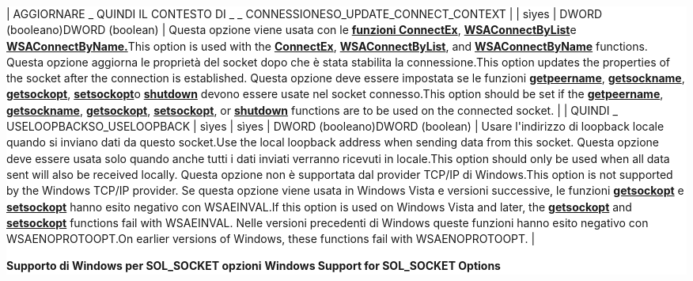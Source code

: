 | <span data-ttu-id="f881b-397">AGGIORNARE \_ QUINDI IL CONTESTO DI \_ \_ CONNESSIONE</span><span class="sxs-lookup"><span data-stu-id="f881b-397">SO\_UPDATE\_CONNECT\_CONTEXT</span></span>                             |     | <span data-ttu-id="f881b-398">sì</span><span class="sxs-lookup"><span data-stu-id="f881b-398">yes</span></span> | <span data-ttu-id="f881b-399">DWORD (booleano)</span><span class="sxs-lookup"><span data-stu-id="f881b-399">DWORD (boolean)</span></span>                                  | <span data-ttu-id="f881b-400">Questa opzione viene usata con le [**funzioni ConnectEx**](/windows/desktop/api/Mswsock/nc-mswsock-lpfn_connectex), [**WSAConnectByList**](/windows/desktop/api/Winsock2/nf-winsock2-wsaconnectbylist)e [**WSAConnectByName.**](/windows/desktop/api/Winsock2/nf-winsock2-wsaconnectbynamea)</span><span class="sxs-lookup"><span data-stu-id="f881b-400">This option is used with the [**ConnectEx**](/windows/desktop/api/Mswsock/nc-mswsock-lpfn_connectex), [**WSAConnectByList**](/windows/desktop/api/Winsock2/nf-winsock2-wsaconnectbylist), and [**WSAConnectByName**](/windows/desktop/api/Winsock2/nf-winsock2-wsaconnectbynamea) functions.</span></span> <span data-ttu-id="f881b-401">Questa opzione aggiorna le proprietà del socket dopo che è stata stabilita la connessione.</span><span class="sxs-lookup"><span data-stu-id="f881b-401">This option updates the properties of the socket after the connection is established.</span></span> <span data-ttu-id="f881b-402">Questa opzione deve essere impostata se le funzioni [**getpeername**](/windows/desktop/api/winsock/nf-winsock-getpeername), [**getsockname**](/windows/desktop/api/winsock/nf-winsock-getsockname), [**getsockopt**](/windows/desktop/api/winsock/nf-winsock-getsockopt), [**setsockopt**](/windows/desktop/api/winsock/nf-winsock-setsockopt)o [**shutdown**](/windows/desktop/api/winsock/nf-winsock-shutdown) devono essere usate nel socket connesso.</span><span class="sxs-lookup"><span data-stu-id="f881b-402">This option should be set if the [**getpeername**](/windows/desktop/api/winsock/nf-winsock-getpeername), [**getsockname**](/windows/desktop/api/winsock/nf-winsock-getsockname), [**getsockopt**](/windows/desktop/api/winsock/nf-winsock-getsockopt), [**setsockopt**](/windows/desktop/api/winsock/nf-winsock-setsockopt), or [**shutdown**](/windows/desktop/api/winsock/nf-winsock-shutdown) functions are to be used on the connected socket.</span></span> |
| <span data-ttu-id="f881b-403">QUINDI \_ USELOOPBACK</span><span class="sxs-lookup"><span data-stu-id="f881b-403">SO\_USELOOPBACK</span></span>                                          | <span data-ttu-id="f881b-404">sì</span><span class="sxs-lookup"><span data-stu-id="f881b-404">yes</span></span> | <span data-ttu-id="f881b-405">sì</span><span class="sxs-lookup"><span data-stu-id="f881b-405">yes</span></span> | <span data-ttu-id="f881b-406">DWORD (booleano)</span><span class="sxs-lookup"><span data-stu-id="f881b-406">DWORD (boolean)</span></span>                                  | <span data-ttu-id="f881b-407">Usare l'indirizzo di loopback locale quando si inviano dati da questo socket.</span><span class="sxs-lookup"><span data-stu-id="f881b-407">Use the local loopback address when sending data from this socket.</span></span> <span data-ttu-id="f881b-408">Questa opzione deve essere usata solo quando anche tutti i dati inviati verranno ricevuti in locale.</span><span class="sxs-lookup"><span data-stu-id="f881b-408">This option should only be used when all data sent will also be received locally.</span></span> <span data-ttu-id="f881b-409">Questa opzione non è supportata dal provider TCP/IP di Windows.</span><span class="sxs-lookup"><span data-stu-id="f881b-409">This option is not supported by the Windows TCP/IP provider.</span></span> <span data-ttu-id="f881b-410">Se questa opzione viene usata in Windows Vista e versioni successive, le funzioni [**getsockopt**](/windows/desktop/api/winsock/nf-winsock-getsockopt) e [**setsockopt**](/windows/desktop/api/winsock/nf-winsock-setsockopt) hanno esito negativo con WSAEINVAL.</span><span class="sxs-lookup"><span data-stu-id="f881b-410">If this option is used on Windows Vista and later, the [**getsockopt**](/windows/desktop/api/winsock/nf-winsock-getsockopt) and [**setsockopt**](/windows/desktop/api/winsock/nf-winsock-setsockopt) functions fail with WSAEINVAL.</span></span> <span data-ttu-id="f881b-411">Nelle versioni precedenti di Windows queste funzioni hanno esito negativo con WSAENOPROTOOPT.</span><span class="sxs-lookup"><span data-stu-id="f881b-411">On earlier versions of Windows, these functions fail with WSAENOPROTOOPT.</span></span>                                                                    |


<span data-ttu-id="f881b-412"><span id="Windows_Support_for_SOL_SOCKET_Options"></span><span id="windows_support_for_sol_socket_options"></span><span id="WINDOWS_SUPPORT_FOR_SOL_SOCKET_OPTIONS"></span>
**Supporto di Windows per SOL_SOCKET opzioni**</span><span class="sxs-lookup"><span data-stu-id="f881b-412"><span id="Windows_Support_for_SOL_SOCKET_Options"></span><span id="windows_support_for_sol_socket_options"></span><span id="WINDOWS_SUPPORT_FOR_SOL_SOCKET_OPTIONS"></span>
**Windows Support for SOL_SOCKET Options**</span></span>
